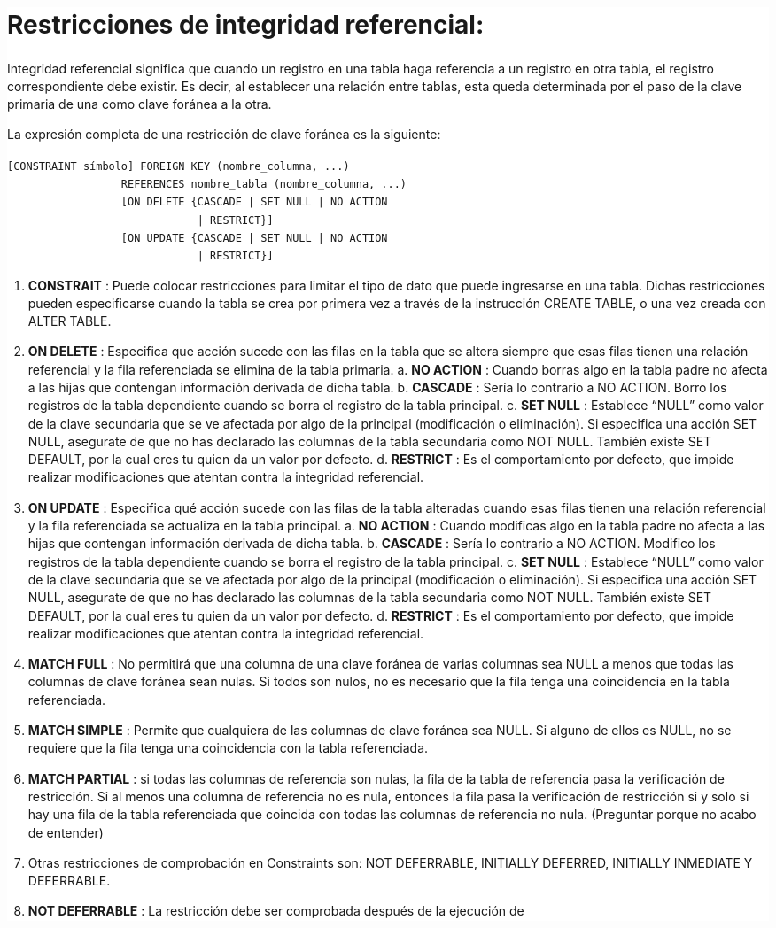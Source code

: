 # Restricciones de integridad referencial:

Integridad referencial significa que cuando un registro en una tabla haga referencia a un
registro en otra tabla, el registro correspondiente debe existir. Es decir, al establecer una
relación entre tablas, esta queda determinada por el paso de la clave primaria de una como
clave foránea a la otra.

La expresión completa de una restricción de clave foránea es la siguiente:
```
[CONSTRAINT símbolo] FOREIGN KEY (nombre_columna, ...)
                  REFERENCES nombre_tabla (nombre_columna, ...)
                  [ON DELETE {CASCADE | SET NULL | NO ACTION
                              | RESTRICT}]
                  [ON UPDATE {CASCADE | SET NULL | NO ACTION
                              | RESTRICT}]
```

1. **CONSTRAIT** : Puede colocar restricciones para limitar el tipo de dato que puede
    ingresarse en una tabla. Dichas restricciones pueden especificarse cuando la tabla se
    crea por primera vez a través de la instrucción CREATE TABLE, o una vez creada con
    ALTER TABLE.
2. **ON DELETE** : Especifica que acción sucede con las filas en la tabla que se altera siempre
    que esas filas tienen una relación referencial y la fila referenciada se elimina de la tabla
    primaria.
       a. **NO ACTION** : Cuando borras algo en la tabla padre no afecta a las hijas que
          contengan información derivada de dicha tabla.
       b. **CASCADE** : Sería lo contrario a NO ACTION. Borro los registros de la tabla
          dependiente cuando se borra el registro de la tabla principal.
       c. **SET NULL** : Establece “NULL” como valor de la clave secundaria que se ve
          afectada por algo de la principal (modificación o eliminación). Si especifica una
          acción SET NULL, asegurate de que no has declarado las columnas de la tabla
          secundaria como NOT NULL. También existe SET DEFAULT, por la cual eres tu
          quien da un valor por defecto.
       d. **RESTRICT** : Es el comportamiento por defecto, que impide realizar
          modificaciones que atentan contra la integridad referencial.
3. **ON UPDATE** : Especifica qué acción sucede con las filas de la tabla alteradas cuando
    esas filas tienen una relación referencial y la fila referenciada se actualiza en la tabla
    principal.
       a. **NO ACTION** : Cuando modificas algo en la tabla padre no afecta a las hijas que
          contengan información derivada de dicha tabla.
       b. **CASCADE** : Sería lo contrario a NO ACTION. Modifico los registros de la tabla
          dependiente cuando se borra el registro de la tabla principal.
       c. **SET NULL** : Establece “NULL” como valor de la clave secundaria que se ve
          afectada por algo de la principal (modificación o eliminación). Si especifica una
          acción SET NULL, asegurate de que no has declarado las columnas de la tabla
          secundaria como NOT NULL. También existe SET DEFAULT, por la cual eres tu
          quien da un valor por defecto.
       d. **RESTRICT** : Es el comportamiento por defecto, que impide realizar
          modificaciones que atentan contra la integridad referencial.


4. **MATCH FULL** : No permitirá que una columna de una clave foránea de varias columnas
    sea NULL a menos que todas las columnas de clave foránea sean nulas. Si todos son
    nulos, no es necesario que la fila tenga una coincidencia en la tabla referenciada.
5. **MATCH SIMPLE** : Permite que cualquiera de las columnas de clave foránea sea NULL. Si
    alguno de ellos es NULL, no se requiere que la fila tenga una coincidencia con la tabla
    referenciada.
6. **MATCH PARTIAL** : si todas las columnas de referencia son nulas, la fila de la tabla de
    referencia pasa la verificación de restricción. Si al menos una columna de referencia no
    es nula, entonces la fila pasa la verificación de restricción si y solo si hay una fila de la
    tabla referenciada que coincida con todas las columnas de referencia no nula.
    (Preguntar porque no acabo de entender)
7. Otras restricciones de comprobación en Constraints son: NOT DEFERRABLE, INITIALLY
    DEFERRED, INITIALLY INMEDIATE Y DEFERRABLE.
8. **NOT DEFERRABLE** : La restricción debe ser comprobada después de la ejecución de